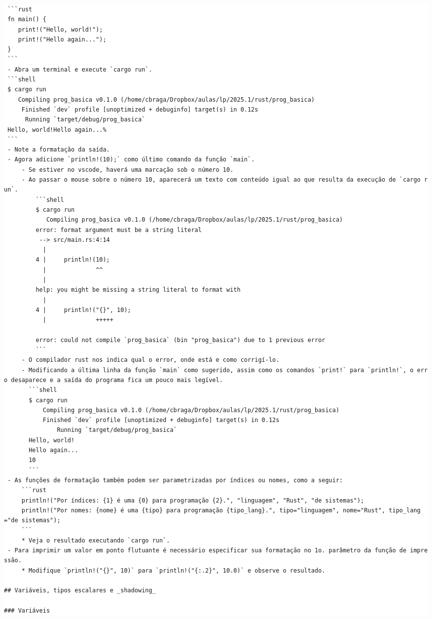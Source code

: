    ```shell
    ```rust
    fn main() {
       print!("Hello, world!");
       print!("Hello again...");
    }
    ```
    - Abra um terminal e execute `cargo run`.
    ```shell
    $ cargo run
       Compiling prog_basica v0.1.0 (/home/cbraga/Dropbox/aulas/lp/2025.1/rust/prog_basica)
        Finished `dev` profile [unoptimized + debuginfo] target(s) in 0.12s
         Running `target/debug/prog_basica`
    Hello, world!Hello again...%     
    ```
    - Note a formatação da saída.
    - Agora adicione `println!(10);` como último comando da função `main`.
        - Se estiver no vscode, haverá uma marcação sob o número 10.
        - Ao passar o mouse sobre o número 10, aparecerá um texto com conteúdo igual ao que resulta da execução de `cargo run`.
            ```shell
            $ cargo run
               Compiling prog_basica v0.1.0 (/home/cbraga/Dropbox/aulas/lp/2025.1/rust/prog_basica)
            error: format argument must be a string literal
             --> src/main.rs:4:14
              |
            4 |     println!(10);
              |              ^^
              |
            help: you might be missing a string literal to format with
              |
            4 |     println!("{}", 10);
              |              +++++
    
            error: could not compile `prog_basica` (bin "prog_basica") due to 1 previous error
            ```
        - O compilador rust nos indica qual o error, onde está e como corrigí-lo.
        - Modificando a última linha da função `main` como sugerido, assim como os comandos `print!` para `println!`, o erro desaparece e a saída do programa fica um pouco mais legível.      
          ```shell
          $ cargo run
              Compiling prog_basica v0.1.0 (/home/cbraga/Dropbox/aulas/lp/2025.1/rust/prog_basica)
              Finished `dev` profile [unoptimized + debuginfo] target(s) in 0.12s
                  Running `target/debug/prog_basica`
          Hello, world!
          Hello again...
          10
          ```
    - As funções de formatação também podem ser parametrizadas por índices ou nomes, como a seguir:
        ```rust
        println!("Por índices: {1} é uma {0} para programação {2}.", "linguagem", "Rust", "de sistemas");
        println!("Por nomes: {nome} é uma {tipo} para programação {tipo_lang}.", tipo="linguagem", nome="Rust", tipo_lang="de sistemas");
        ```
        * Veja o resultado executando `cargo run`.
    - Para imprimir um valor em ponto flutuante é necessário especificar sua formatação no 1o. parâmetro da função de impressão.
        * Modifique `println!("{}", 10)` para `println!("{:.2}", 10.0)` e observe o resultado.

## Variáveis, tipos escalares e _shadowing_ 

### Variáveis 

   ```
